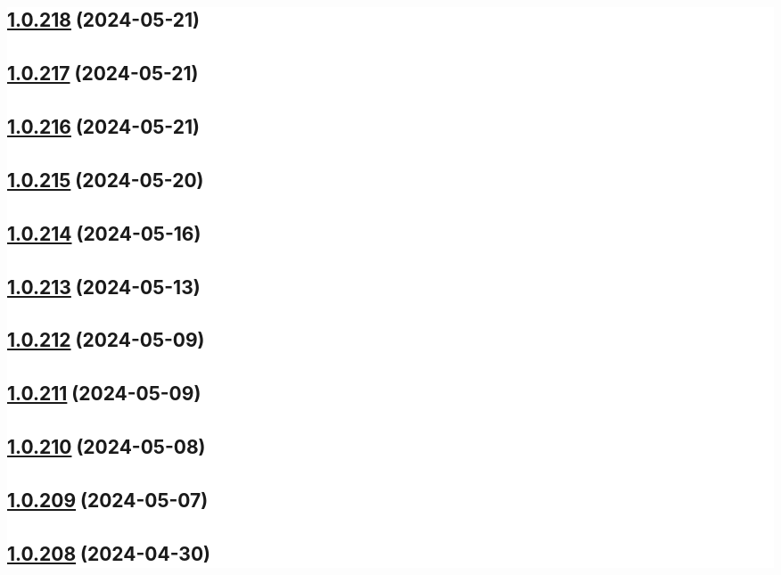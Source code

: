 

## [1.0.218](https://github.com/VirtoCommerce/vc-shell/compare/v1.0.217...v1.0.218) (2024-05-21)



## [1.0.217](https://github.com/VirtoCommerce/vc-shell/compare/v1.0.216...v1.0.217) (2024-05-21)



## [1.0.216](https://github.com/VirtoCommerce/vc-shell/compare/v1.0.215...v1.0.216) (2024-05-21)



## [1.0.215](https://github.com/VirtoCommerce/vc-shell/compare/v1.0.214...v1.0.215) (2024-05-20)



## [1.0.214](https://github.com/VirtoCommerce/vc-shell/compare/v1.0.212...v1.0.214) (2024-05-16)



## [1.0.213](https://github.com/VirtoCommerce/vc-shell/compare/v1.0.212...v1.0.213) (2024-05-13)



## [1.0.212](https://github.com/VirtoCommerce/vc-shell/compare/v1.0.211...v1.0.212) (2024-05-09)



## [1.0.211](https://github.com/VirtoCommerce/vc-shell/compare/v1.0.210...v1.0.211) (2024-05-09)



## [1.0.210](https://github.com/VirtoCommerce/vc-shell/compare/v1.0.209...v1.0.210) (2024-05-08)



## [1.0.209](https://github.com/VirtoCommerce/vc-shell/compare/v1.0.208...v1.0.209) (2024-05-07)



## [1.0.208](https://github.com/VirtoCommerce/vc-shell/compare/v1.0.207...v1.0.208) (2024-04-30)
